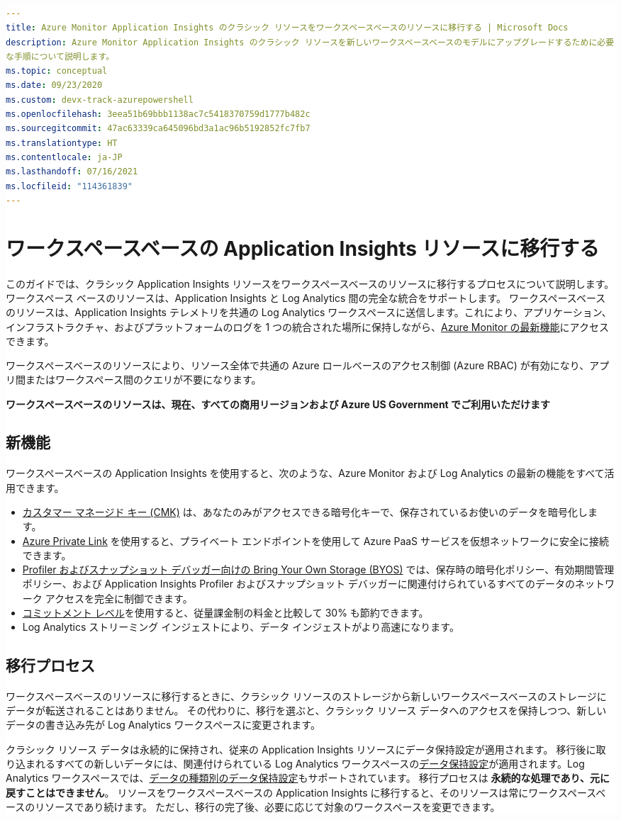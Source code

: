 ```yaml
---
title: Azure Monitor Application Insights のクラシック リソースをワークスペースベースのリソースに移行する | Microsoft Docs
description: Azure Monitor Application Insights のクラシック リソースを新しいワークスペースベースのモデルにアップグレードするために必要な手順について説明します。
ms.topic: conceptual
ms.date: 09/23/2020
ms.custom: devx-track-azurepowershell
ms.openlocfilehash: 3eea51b69bbb1138ac7c5418370759d1777b482c
ms.sourcegitcommit: 47ac63339ca645096bd3a1ac96b5192852fc7fb7
ms.translationtype: HT
ms.contentlocale: ja-JP
ms.lasthandoff: 07/16/2021
ms.locfileid: "114361839"
---
```

# <a name="migrate-to-workspace-based-application-insights-resources"></a>ワークスペースベースの Application Insights リソースに移行する

このガイドでは、クラシック Application Insights リソースをワークスペースベースのリソースに移行するプロセスについて説明します。 ワークスペース ベースのリソースは、Application Insights と Log Analytics 間の完全な統合をサポートします。 ワークスペースベースのリソースは、Application Insights テレメトリを共通の Log Analytics ワークスペースに送信します。これにより、アプリケーション、インフラストラクチャ、およびプラットフォームのログを 1 つの統合された場所に保持しながら、[Azure Monitor の最新機能](#new-capabilities)にアクセスできます。

ワークスペースベースのリソースにより、リソース全体で共通の Azure ロールベースのアクセス制御 (Azure RBAC) が有効になり、アプリ間またはワークスペース間のクエリが不要になります。

**ワークスペースベースのリソースは、現在、すべての商用リージョンおよび Azure US Government でご利用いただけます**

## <a name="new-capabilities"></a>新機能

ワークスペースベースの Application Insights を使用すると、次のような、Azure Monitor および Log Analytics の最新の機能をすべて活用できます。

* [カスタマー マネージド キー (CMK)](../logs/customer-managed-keys.md) は、あなたのみがアクセスできる暗号化キーで、保存されているお使いのデータを暗号化します。
* [Azure Private Link](../logs/private-link-security.md) を使用すると、プライベート エンドポイントを使用して Azure PaaS サービスを仮想ネットワークに安全に接続できます。
* [Profiler およびスナップショット デバッガー向けの Bring Your Own Storage (BYOS)](./profiler-bring-your-own-storage.md) では、保存時の暗号化ポリシー、有効期間管理ポリシー、および Application Insights Profiler およびスナップショット デバッガーに関連付けられているすべてのデータのネットワーク アクセスを完全に制御できます。 
* [コミットメント レベル](../logs/manage-cost-storage.md#pricing-model)を使用すると、従量課金制の料金と比較して 30% も節約できます。 
* Log Analytics ストリーミング インジェストにより、データ インジェストがより高速になります。

## <a name="migration-process"></a>移行プロセス

ワークスペースベースのリソースに移行するときに、クラシック リソースのストレージから新しいワークスペースベースのストレージにデータが転送されることはありません。 その代わりに、移行を選ぶと、クラシック リソース データへのアクセスを保持しつつ、新しいデータの書き込み先が Log Analytics ワークスペースに変更されます。 

クラシック リソース データは永続的に保持され、従来の Application Insights リソースにデータ保持設定が適用されます。 移行後に取り込まれるすべての新しいデータには、関連付けられている Log Analytics ワークスペースの[データ保持設定](../logs/manage-cost-storage.md#change-the-data-retention-period)が適用されます。Log Analytics ワークスペースでは、[データの種類別のデータ保持設定](../logs/manage-cost-storage.md#retention-by-data-type)もサポートされています。
移行プロセスは **永続的な処理であり、元に戻すことはできません**。 リソースをワークスペースベースの Application Insights に移行すると、そのリソースは常にワークスペースベースのリソースであり続けます。 ただし、移行の完了後、必要に応じて対象のワークスペースを変更できます。 
